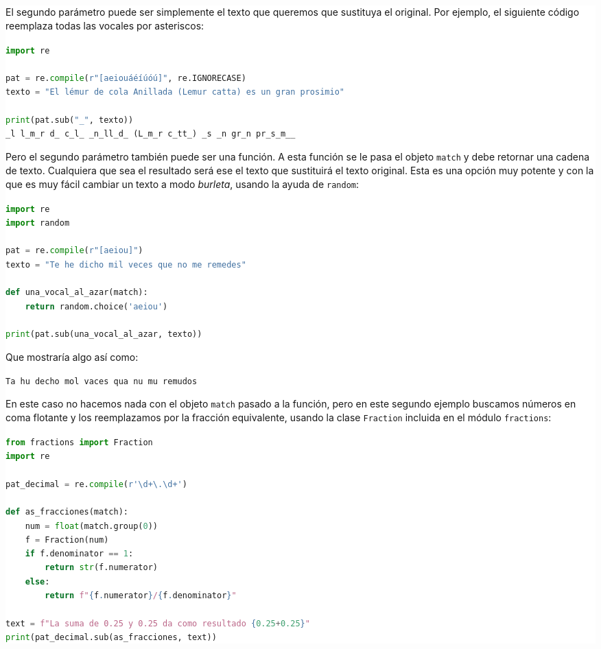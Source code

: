 El segundo parámetro puede ser simplemente el texto que queremos que
sustituya el original. Por ejemplo, el siguiente código reemplaza todas
las vocales por asteriscos:

```python
import re

pat = re.compile(r"[aeiouáéíúóú]", re.IGNORECASE)
texto = "El lémur de cola Anillada (Lemur catta) es un gran prosimio"

print(pat.sub("_", texto))
_l l_m_r d_ c_l_ _n_ll_d_ (L_m_r c_tt_) _s _n gr_n pr_s_m__
```

Pero el segundo parámetro también puede ser una función. A esta función se le
pasa el objeto `match` y debe retornar una cadena de texto. Cualquiera que sea
el resultado será ese el texto que sustituirá el texto original. Esta es una
opción muy potente y con la que es muy fácil cambiar un texto a modo _burleta_,
usando la ayuda de `random`:

```python
import re
import random

pat = re.compile(r"[aeiou]")
texto = "Te he dicho mil veces que no me remedes"

def una_vocal_al_azar(match):
    return random.choice('aeiou')

print(pat.sub(una_vocal_al_azar, texto))
```

Que mostraría algo así como:

```
Ta hu decho mol vaces qua nu mu remudos
```

En este caso no hacemos nada con el objeto `match` pasado a la función,
pero en este segundo ejemplo buscamos números en coma flotante y los
reemplazamos por la fracción equivalente, usando la clase `Fraction`
incluida en el módulo `fractions`:

```python
from fractions import Fraction
import re

pat_decimal = re.compile(r'\d+\.\d+')

def as_fracciones(match):
    num = float(match.group(0))
    f = Fraction(num)
    if f.denominator == 1:
        return str(f.numerator)
    else:
        return f"{f.numerator}/{f.denominator}"

text = f"La suma de 0.25 y 0.25 da como resultado {0.25+0.25}"
print(pat_decimal.sub(as_fracciones, text))
```
